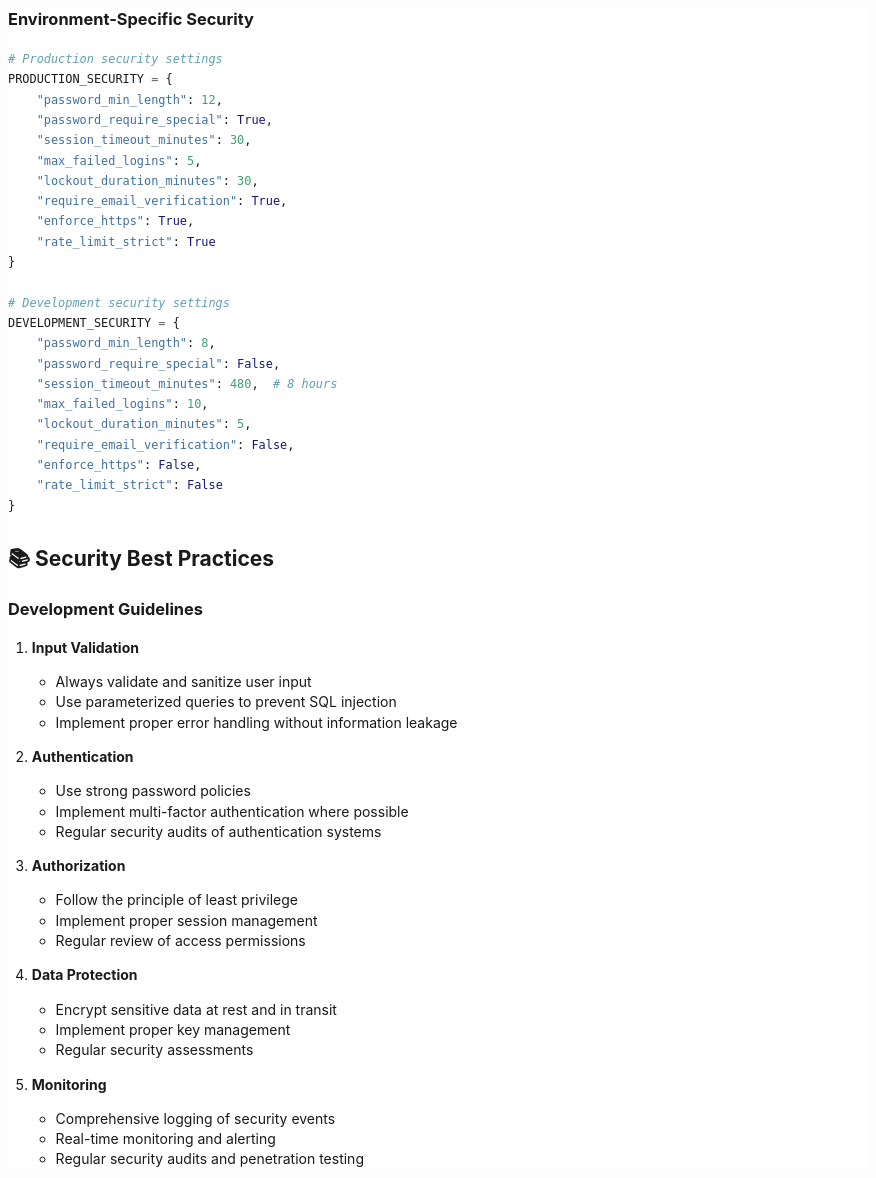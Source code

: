 ### Environment-Specific Security

```python
# Production security settings
PRODUCTION_SECURITY = {
    "password_min_length": 12,
    "password_require_special": True,
    "session_timeout_minutes": 30,
    "max_failed_logins": 5,
    "lockout_duration_minutes": 30,
    "require_email_verification": True,
    "enforce_https": True,
    "rate_limit_strict": True
}

# Development security settings
DEVELOPMENT_SECURITY = {
    "password_min_length": 8,
    "password_require_special": False,
    "session_timeout_minutes": 480,  # 8 hours
    "max_failed_logins": 10,
    "lockout_duration_minutes": 5,
    "require_email_verification": False,
    "enforce_https": False,
    "rate_limit_strict": False
}
```

## 📚 Security Best Practices

### Development Guidelines

1. **Input Validation**
   - Always validate and sanitize user input
   - Use parameterized queries to prevent SQL injection
   - Implement proper error handling without information leakage

2. **Authentication**
   - Use strong password policies
   - Implement multi-factor authentication where possible
   - Regular security audits of authentication systems

3. **Authorization**
   - Follow the principle of least privilege
   - Implement proper session management
   - Regular review of access permissions

4. **Data Protection**
   - Encrypt sensitive data at rest and in transit
   - Implement proper key management
   - Regular security assessments

5. **Monitoring**
   - Comprehensive logging of security events
   - Real-time monitoring and alerting
   - Regular security audits and penetration testing

